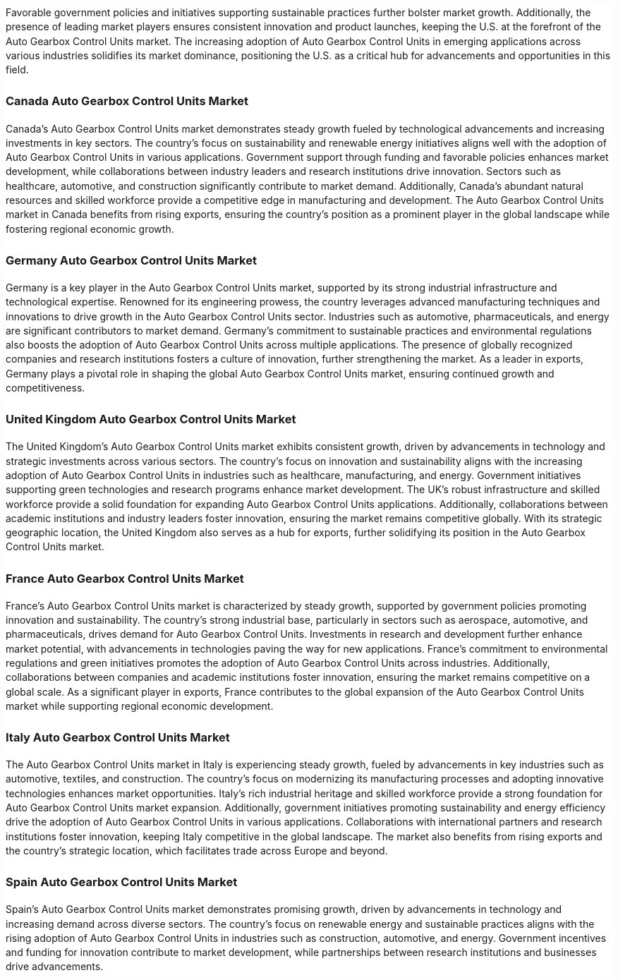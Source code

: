 Favorable government policies and initiatives supporting sustainable practices further bolster market growth. Additionally, the presence of leading market players ensures consistent innovation and product launches, keeping the U.S. at the forefront of the Auto Gearbox Control Units market. The increasing adoption of Auto Gearbox Control Units in emerging applications across various industries solidifies its market dominance, positioning the U.S. as a critical hub for advancements and opportunities in this field.</p><h3>Canada Auto Gearbox Control Units Market</h3><p>Canada&rsquo;s Auto Gearbox Control Units market demonstrates steady growth fueled by technological advancements and increasing investments in key sectors. The country&rsquo;s focus on sustainability and renewable energy initiatives aligns well with the adoption of Auto Gearbox Control Units in various applications. Government support through funding and favorable policies enhances market development, while collaborations between industry leaders and research institutions drive innovation. Sectors such as healthcare, automotive, and construction significantly contribute to market demand. Additionally, Canada&rsquo;s abundant natural resources and skilled workforce provide a competitive edge in manufacturing and development. The Auto Gearbox Control Units market in Canada benefits from rising exports, ensuring the country&rsquo;s position as a prominent player in the global landscape while fostering regional economic growth.</p><h3>Germany Auto Gearbox Control Units Market</h3><p>Germany is a key player in the Auto Gearbox Control Units market, supported by its strong industrial infrastructure and technological expertise. Renowned for its engineering prowess, the country leverages advanced manufacturing techniques and innovations to drive growth in the Auto Gearbox Control Units sector. Industries such as automotive, pharmaceuticals, and energy are significant contributors to market demand. Germany&rsquo;s commitment to sustainable practices and environmental regulations also boosts the adoption of Auto Gearbox Control Units across multiple applications. The presence of globally recognized companies and research institutions fosters a culture of innovation, further strengthening the market. As a leader in exports, Germany plays a pivotal role in shaping the global Auto Gearbox Control Units market, ensuring continued growth and competitiveness.</p><h3>United Kingdom Auto Gearbox Control Units Market</h3><p>The United Kingdom&rsquo;s Auto Gearbox Control Units market exhibits consistent growth, driven by advancements in technology and strategic investments across various sectors. The country&rsquo;s focus on innovation and sustainability aligns with the increasing adoption of Auto Gearbox Control Units in industries such as healthcare, manufacturing, and energy. Government initiatives supporting green technologies and research programs enhance market development. The UK&rsquo;s robust infrastructure and skilled workforce provide a solid foundation for expanding Auto Gearbox Control Units applications. Additionally, collaborations between academic institutions and industry leaders foster innovation, ensuring the market remains competitive globally. With its strategic geographic location, the United Kingdom also serves as a hub for exports, further solidifying its position in the Auto Gearbox Control Units market.</p><h3>France Auto Gearbox Control Units Market</h3><p>France&rsquo;s Auto Gearbox Control Units market is characterized by steady growth, supported by government policies promoting innovation and sustainability. The country&rsquo;s strong industrial base, particularly in sectors such as aerospace, automotive, and pharmaceuticals, drives demand for Auto Gearbox Control Units. Investments in research and development further enhance market potential, with advancements in technologies paving the way for new applications. France&rsquo;s commitment to environmental regulations and green initiatives promotes the adoption of Auto Gearbox Control Units across industries. Additionally, collaborations between companies and academic institutions foster innovation, ensuring the market remains competitive on a global scale. As a significant player in exports, France contributes to the global expansion of the Auto Gearbox Control Units market while supporting regional economic development.</p><h3>Italy Auto Gearbox Control Units Market</h3><p>The Auto Gearbox Control Units market in Italy is experiencing steady growth, fueled by advancements in key industries such as automotive, textiles, and construction. The country&rsquo;s focus on modernizing its manufacturing processes and adopting innovative technologies enhances market opportunities. Italy&rsquo;s rich industrial heritage and skilled workforce provide a strong foundation for Auto Gearbox Control Units market expansion. Additionally, government initiatives promoting sustainability and energy efficiency drive the adoption of Auto Gearbox Control Units in various applications. Collaborations with international partners and research institutions foster innovation, keeping Italy competitive in the global landscape. The market also benefits from rising exports and the country&rsquo;s strategic location, which facilitates trade across Europe and beyond.</p><h3>Spain Auto Gearbox Control Units Market</h3><p>Spain&rsquo;s Auto Gearbox Control Units market demonstrates promising growth, driven by advancements in technology and increasing demand across diverse sectors. The country&rsquo;s focus on renewable energy and sustainable practices aligns with the rising adoption of Auto Gearbox Control Units in industries such as construction, automotive, and energy. Government incentives and funding for innovation contribute to market development, while partnerships between research institutions and businesses drive advancements.